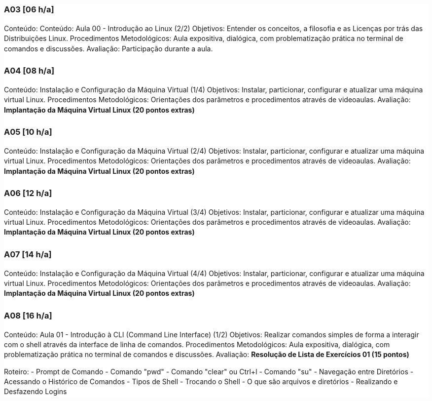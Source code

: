 ### A03 [06 h/a]

Conteúdo: Conteúdo: Aula 00 - Introdução ao Linux (2/2)
Objetivos: Entender os conceitos, a filosofia e as Licenças por trás das Distribuições Linux.
Procedimentos Metodológicos: Aula expositiva, dialógica, com problematização prática no terminal de comandos e discussões.
Avaliação: Participação durante a aula.

### A04 [08 h/a]

Conteúdo: Instalação e Configuração da Máquina Virtual (1/4)
Objetivos: Instalar, particionar, configurar e atualizar uma máquina virtual Linux.
Procedimentos Metodológicos: Orientações dos parâmetros e procedimentos através de videoaulas.
Avaliação: **Implantação da Máquina Virtual Linux (20 pontos extras)**

### A05 [10 h/a]

Conteúdo: Instalação e Configuração da Máquina Virtual (2/4)
Objetivos: Instalar, particionar, configurar e atualizar uma máquina virtual Linux.
Procedimentos Metodológicos: Orientações dos parâmetros e procedimentos através de videoaulas.
Avaliação: **Implantação da Máquina Virtual Linux (20 pontos extras)**

### A06 [12 h/a]

Conteúdo: Instalação e Configuração da Máquina Virtual (3/4)
Objetivos: Instalar, particionar, configurar e atualizar uma máquina virtual Linux.
Procedimentos Metodológicos: Orientações dos parâmetros e procedimentos através de videoaulas.
Avaliação: **Implantação da Máquina Virtual Linux (20 pontos extras)**

### A07 [14 h/a]

Conteúdo: Instalação e Configuração da Máquina Virtual (4/4)
Objetivos: Instalar, particionar, configurar e atualizar uma máquina virtual Linux.
Procedimentos Metodológicos: Orientações dos parâmetros e procedimentos através de videoaulas.
Avaliação: **Implantação da Máquina Virtual Linux (20 pontos extras)**

### A08 [16 h/a]

Conteúdo: Aula 01 - Introdução à CLI (Command Line Interface) (1/2)
Objetivos: Realizar comandos simples de forma a interagir com o shell através da interface de linha de comandos.
Procedimentos Metodológicos: Aula expositiva, dialógica, com problematização prática no terminal de comandos e discussões.
Avaliação: **Resolução de Lista de Exercícios 01 (15 pontos)**

Roteiro:
    - Prompt de Comando
    - Comando "pwd"
    - Comando "clear" ou Ctrl+l
    - Comando "su"
    - Navegação entre Diretórios
    - Acessando o Histórico de Comandos
    - Tipos de Shell
    - Trocando o Shell
    - O que são arquivos e diretórios
    - Realizando e Desfazendo Logins
